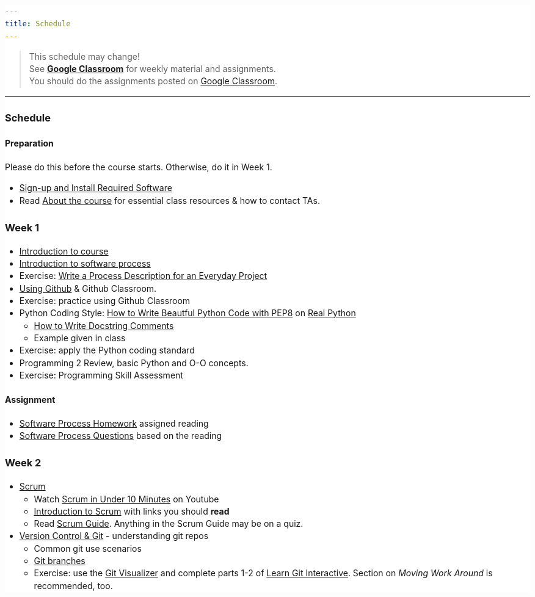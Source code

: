 ```yaml
---
title: Schedule
---
```


> This schedule may change!    
> See **[Google Classroom][google-classroom]** for weekly material and assignments.    
> You should do the assignments posted on [Google Classroom][google-classroom].

[google-classroom]: https://classroom.google.com/c/NDk2ODk1MDE0NTgy?cjc=r3466kb

---

### Schedule

#### Preparation

Please do this before the course starts. Otherwise, do it in Week 1.

* [Sign-up and Install Required Software](assignment/week1/signup-and-software)
* Read [About the course](about) for essential class resources & how to contact TAs.


### Week 1

* [Introduction to course](introduction/)
* [Introduction to software process](software-process/)
* Exercise: [Write a Process Description for an Everyday Project](assignment/week1/general-process-exercise) 
* [Using Github](git/Using-Github) & Github Classroom.
* Exercise: practice using Github Classroom
* Python Coding Style: [How to Write Beautful Python Code with PEP8](https://realpython.com/python-pep8/) on [Real Python](https://realpython.com/)
  - [How to Write Docstring Comments](code-quality/docstrings)
  - Example given in class
* Exercise: apply the Python coding standard
* Programming 2 Review, basic Python and O-O concepts.
* Exercise: Programming Skill Assessment

#### Assignment

- [Software Process Homework](assignment/week1/software-process-homework) assigned reading
- [Software Process Questions](https://forms.gle/M5RcqiDUh4NkFviW9) based on the reading


### Week 2

* [Scrum](agile/scrum)
  - Watch [Scrum in Under 10 Minutes](https://www.youtube.com/watch?v=XU0llRltyFM) on Youtube
  - [Introduction to Scrum](agile/scrum) with links you should **read**
  - Read [Scrum Guide](https://www.scrumguides.org/scrum-guide.html). Anything in the Scrum Guide may be on a quiz.
* [Version Control & Git](git/) - understanding git repos
  - Common git use scenarios
  - [Git branches](git/branch-and-merge)
  - Exercise: use the [Git Visualizer](http://git-school.github.io/visualizing-git/) and complete parts 1-2 of [Learn Git Interactive](https://learngitbranching.js.org/). Section on *Moving Work Around* is recommended, too.


[CI starter code]: <https://cpske.github.io/ISP/automation/demo-pyci.zip> 
[Checkstyle]: https://checkstyle.org/index.html